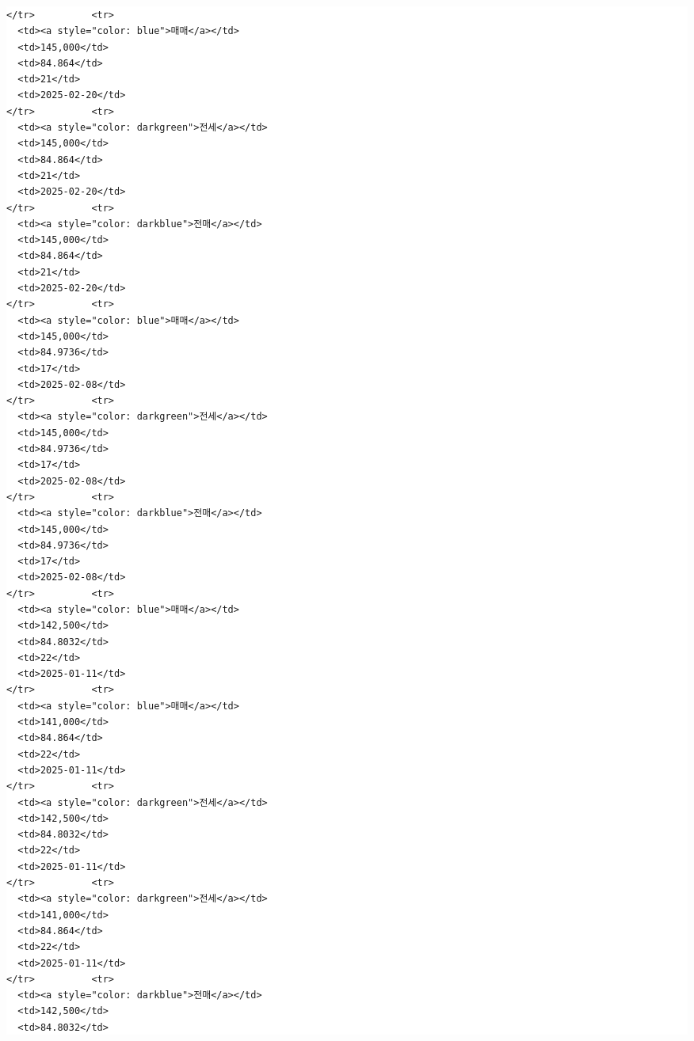     </tr>          <tr>
      <td><a style="color: blue">매매</a></td>
      <td>145,000</td>
      <td>84.864</td>
      <td>21</td>
      <td>2025-02-20</td>
    </tr>          <tr>
      <td><a style="color: darkgreen">전세</a></td>
      <td>145,000</td>
      <td>84.864</td>
      <td>21</td>
      <td>2025-02-20</td>
    </tr>          <tr>
      <td><a style="color: darkblue">전매</a></td>
      <td>145,000</td>
      <td>84.864</td>
      <td>21</td>
      <td>2025-02-20</td>
    </tr>          <tr>
      <td><a style="color: blue">매매</a></td>
      <td>145,000</td>
      <td>84.9736</td>
      <td>17</td>
      <td>2025-02-08</td>
    </tr>          <tr>
      <td><a style="color: darkgreen">전세</a></td>
      <td>145,000</td>
      <td>84.9736</td>
      <td>17</td>
      <td>2025-02-08</td>
    </tr>          <tr>
      <td><a style="color: darkblue">전매</a></td>
      <td>145,000</td>
      <td>84.9736</td>
      <td>17</td>
      <td>2025-02-08</td>
    </tr>          <tr>
      <td><a style="color: blue">매매</a></td>
      <td>142,500</td>
      <td>84.8032</td>
      <td>22</td>
      <td>2025-01-11</td>
    </tr>          <tr>
      <td><a style="color: blue">매매</a></td>
      <td>141,000</td>
      <td>84.864</td>
      <td>22</td>
      <td>2025-01-11</td>
    </tr>          <tr>
      <td><a style="color: darkgreen">전세</a></td>
      <td>142,500</td>
      <td>84.8032</td>
      <td>22</td>
      <td>2025-01-11</td>
    </tr>          <tr>
      <td><a style="color: darkgreen">전세</a></td>
      <td>141,000</td>
      <td>84.864</td>
      <td>22</td>
      <td>2025-01-11</td>
    </tr>          <tr>
      <td><a style="color: darkblue">전매</a></td>
      <td>142,500</td>
      <td>84.8032</td>